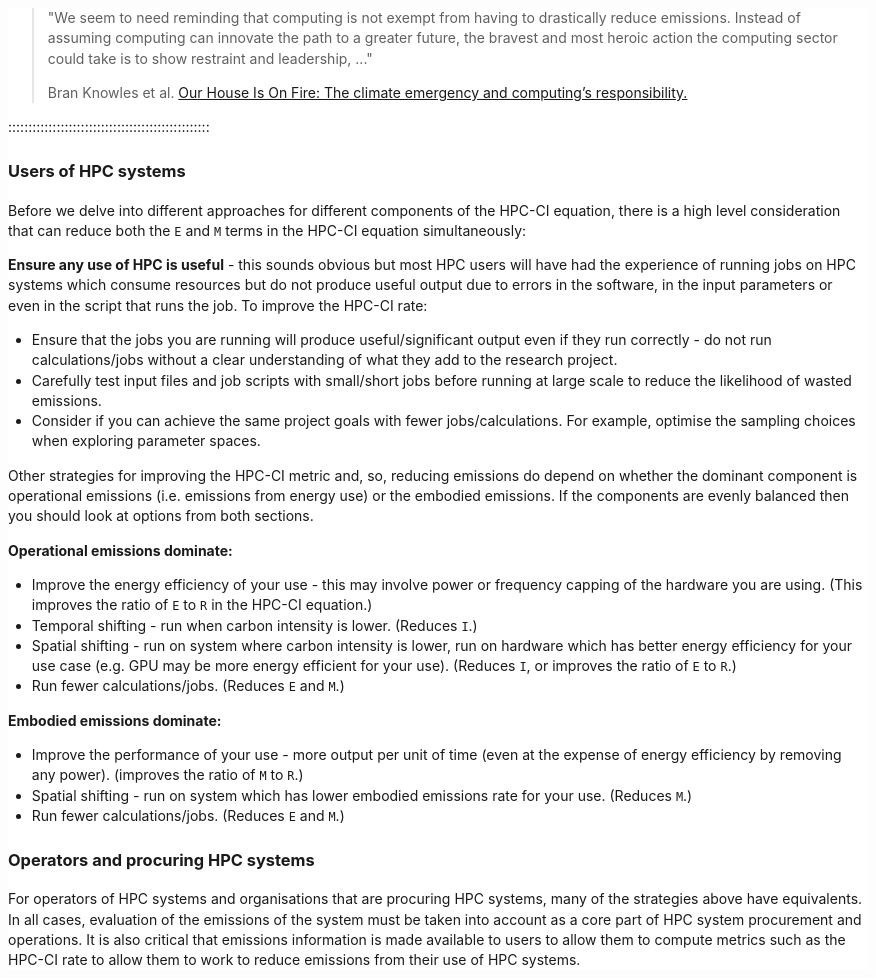 > "We seem to need reminding that computing is not exempt from having to drastically reduce emissions. Instead of assuming computing can innovate the path to a greater future, the bravest and most heroic action the computing sector could take is to show restraint and leadership, ..."
>
> Bran Knowles et al. [Our House Is On Fire: The climate emergency and computing’s responsibility.](https://dl.acm.org/doi/pdf/10.1145/3503916)

::::::::::::::::::::::::::::::::::::::::::::::::::

### Users of HPC systems

Before we delve into different approaches for different components of the HPC-CI equation, there is a high level consideration that can reduce both the `E` and `M` terms in the HPC-CI equation simultaneously:

**Ensure any use of HPC is useful** - this sounds obvious but most HPC users will have had the experience of running jobs on HPC systems which consume resources but do not produce useful output due to errors in the software, in the input parameters or even in the script that runs the job. To improve the HPC-CI rate:

- Ensure that the jobs you are running will produce useful/significant output even if they run correctly - do not run calculations/jobs without a clear understanding of what they add to the research project.
- Carefully test input files and job scripts with small/short jobs before running at large scale to reduce the likelihood of wasted emissions.
- Consider if you can achieve the same project goals with fewer jobs/calculations. For example, optimise the sampling choices when exploring parameter spaces.

Other strategies for improving the HPC-CI metric and, so, reducing emissions do depend on whether the dominant component is operational emissions (i.e. emissions from energy use) or the embodied emissions. If the components are evenly balanced then you should look at options from both sections.

**Operational emissions dominate:**

  - Improve the energy efficiency of your use - this may involve power or frequency capping of the hardware you are using. (This improves the ratio of `E` to `R` in the HPC-CI equation.)
  - Temporal shifting - run when carbon intensity is lower. (Reduces `I`.)
  - Spatial shifting - run on system where carbon intensity is lower, run on hardware which has better energy efficiency for your use case (e.g. GPU may be more energy efficient for your use). (Reduces `I`, or improves the ratio of `E` to `R`.)
  - Run fewer calculations/jobs. (Reduces `E` and `M`.)

**Embodied emissions dominate:**

  - Improve the performance of your use - more output per unit of time (even at the expense of energy efficiency by removing any power). (improves the ratio of `M` to `R`.)
  - Spatial shifting - run on system which has lower embodied emissions rate for your use. (Reduces `M`.)
  - Run fewer calculations/jobs. (Reduces `E` and `M`.)

### Operators and procuring HPC systems

For operators of HPC systems and organisations that are procuring HPC systems, many of the strategies above have equivalents. In all cases, evaluation of the emissions of the system must be taken into account as a core part of HPC system procurement and operations. It is also critical that emissions information is made available to users to allow them to compute metrics such as the HPC-CI rate to allow them to work to reduce emissions from their use of HPC systems.
